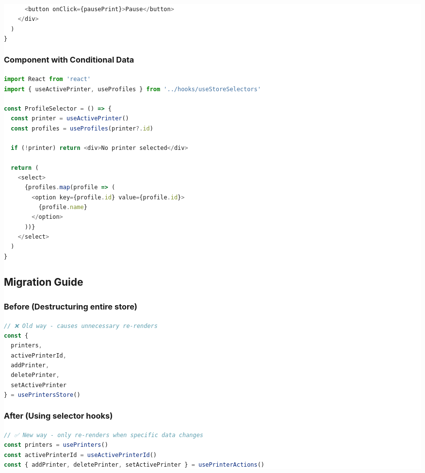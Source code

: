 ```javascript
      <button onClick={pausePrint}>Pause</button>
    </div>
  )
}
```

### Component with Conditional Data
```javascript
import React from 'react'
import { useActivePrinter, useProfiles } from '../hooks/useStoreSelectors'

const ProfileSelector = () => {
  const printer = useActivePrinter()
  const profiles = useProfiles(printer?.id)
  
  if (!printer) return <div>No printer selected</div>
  
  return (
    <select>
      {profiles.map(profile => (
        <option key={profile.id} value={profile.id}>
          {profile.name}
        </option>
      ))}
    </select>
  )
}
```

## Migration Guide

### Before (Destructuring entire store)
```javascript
// ❌ Old way - causes unnecessary re-renders
const { 
  printers, 
  activePrinterId, 
  addPrinter, 
  deletePrinter, 
  setActivePrinter 
} = usePrintersStore()
```

### After (Using selector hooks)
```javascript
// ✅ New way - only re-renders when specific data changes
const printers = usePrinters()
const activePrinterId = useActivePrinterId()
const { addPrinter, deletePrinter, setActivePrinter } = usePrinterActions()
```
